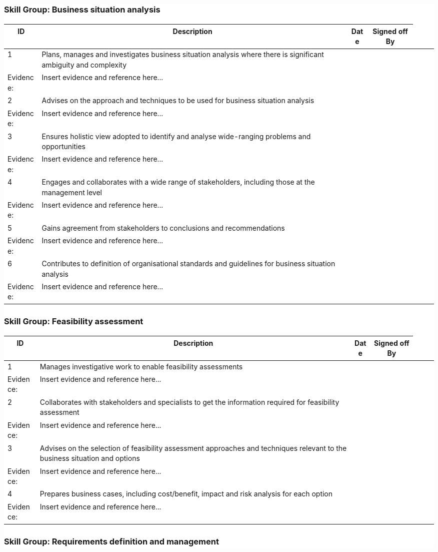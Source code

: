   
  
  
### Skill Group: Business situation analysis  
  
| ID  | Description  | Date  | Signed off By  |  
|---|---|---|---|  
| 1 | Plans, manages and investigates business situation analysis where there is significant ambiguity and complexity | | |  
| Evidence: <td colspan=3> Insert evidence and reference here... |  
| 2 | Advises on the approach and techniques to be used for business situation analysis | | |  
| Evidence: <td colspan=3> Insert evidence and reference here... |  
| 3 | Ensures holistic view adopted to identify and analyse wide-ranging problems and opportunities | | |  
| Evidence: <td colspan=3> Insert evidence and reference here... |  
| 4 | Engages and collaborates with a wide range of stakeholders, including those at the management level | | |  
| Evidence: <td colspan=3> Insert evidence and reference here... |  
| 5 | Gains agreement from stakeholders to conclusions and recommendations | | |  
| Evidence: <td colspan=3> Insert evidence and reference here... |  
| 6 | Contributes to definition of organisational standards and guidelines for business situation analysis | | |  
| Evidence: <td colspan=3> Insert evidence and reference here... |  
  
  
  
  
### Skill Group: Feasibility assessment  
  
| ID  | Description  | Date  | Signed off By  |  
|---|---|---|---|  
| 1 | Manages investigative work to enable feasibility assessments | | |  
| Evidence: <td colspan=3> Insert evidence and reference here... |  
| 2 | Collaborates with stakeholders and specialists to get the information required for feasibility assessment | | |  
| Evidence: <td colspan=3> Insert evidence and reference here... |  
| 3 | Advises on the selection of feasibility assessment approaches and techniques relevant to the business situation and options | | |  
| Evidence: <td colspan=3> Insert evidence and reference here... |  
| 4 | Prepares business cases, including cost/benefit, impact and risk analysis for each option | | |  
| Evidence: <td colspan=3> Insert evidence and reference here... |  
  
  
  
  
### Skill Group: Requirements definition and management  
  